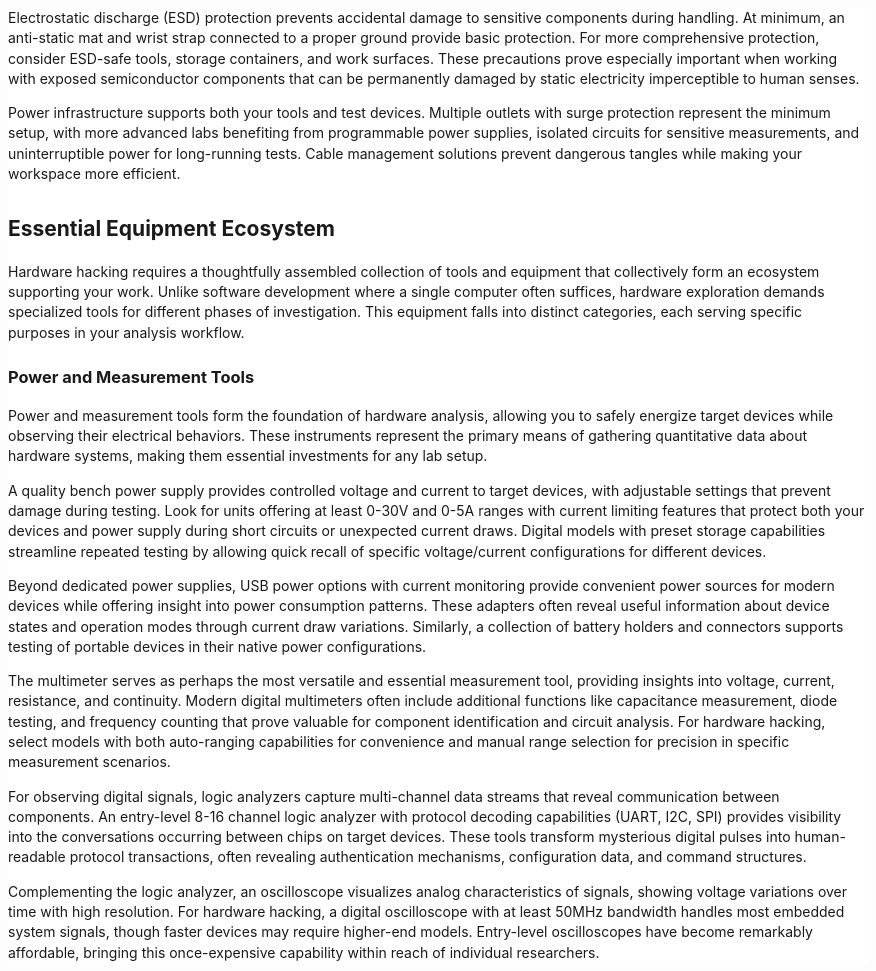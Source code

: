 Electrostatic discharge (ESD) protection prevents accidental damage to sensitive components during handling. At minimum, an anti-static mat and wrist strap connected to a proper ground provide basic protection. For more comprehensive protection, consider ESD-safe tools, storage containers, and work surfaces. These precautions prove especially important when working with exposed semiconductor components that can be permanently damaged by static electricity imperceptible to human senses.

Power infrastructure supports both your tools and test devices. Multiple outlets with surge protection represent the minimum setup, with more advanced labs benefiting from programmable power supplies, isolated circuits for sensitive measurements, and uninterruptible power for long-running tests. Cable management solutions prevent dangerous tangles while making your workspace more efficient.

## Essential Equipment Ecosystem

Hardware hacking requires a thoughtfully assembled collection of tools and equipment that collectively form an ecosystem supporting your work. Unlike software development where a single computer often suffices, hardware exploration demands specialized tools for different phases of investigation. This equipment falls into distinct categories, each serving specific purposes in your analysis workflow.

### Power and Measurement Tools

Power and measurement tools form the foundation of hardware analysis, allowing you to safely energize target devices while observing their electrical behaviors. These instruments represent the primary means of gathering quantitative data about hardware systems, making them essential investments for any lab setup.

A quality bench power supply provides controlled voltage and current to target devices, with adjustable settings that prevent damage during testing. Look for units offering at least 0-30V and 0-5A ranges with current limiting features that protect both your devices and power supply during short circuits or unexpected current draws. Digital models with preset storage capabilities streamline repeated testing by allowing quick recall of specific voltage/current configurations for different devices.

Beyond dedicated power supplies, USB power options with current monitoring provide convenient power sources for modern devices while offering insight into power consumption patterns. These adapters often reveal useful information about device states and operation modes through current draw variations. Similarly, a collection of battery holders and connectors supports testing of portable devices in their native power configurations.

The multimeter serves as perhaps the most versatile and essential measurement tool, providing insights into voltage, current, resistance, and continuity. Modern digital multimeters often include additional functions like capacitance measurement, diode testing, and frequency counting that prove valuable for component identification and circuit analysis. For hardware hacking, select models with both auto-ranging capabilities for convenience and manual range selection for precision in specific measurement scenarios.

For observing digital signals, logic analyzers capture multi-channel data streams that reveal communication between components. An entry-level 8-16 channel logic analyzer with protocol decoding capabilities (UART, I2C, SPI) provides visibility into the conversations occurring between chips on target devices. These tools transform mysterious digital pulses into human-readable protocol transactions, often revealing authentication mechanisms, configuration data, and command structures.

Complementing the logic analyzer, an oscilloscope visualizes analog characteristics of signals, showing voltage variations over time with high resolution. For hardware hacking, a digital oscilloscope with at least 50MHz bandwidth handles most embedded system signals, though faster devices may require higher-end models. Entry-level oscilloscopes have become remarkably affordable, bringing this once-expensive capability within reach of individual researchers.
